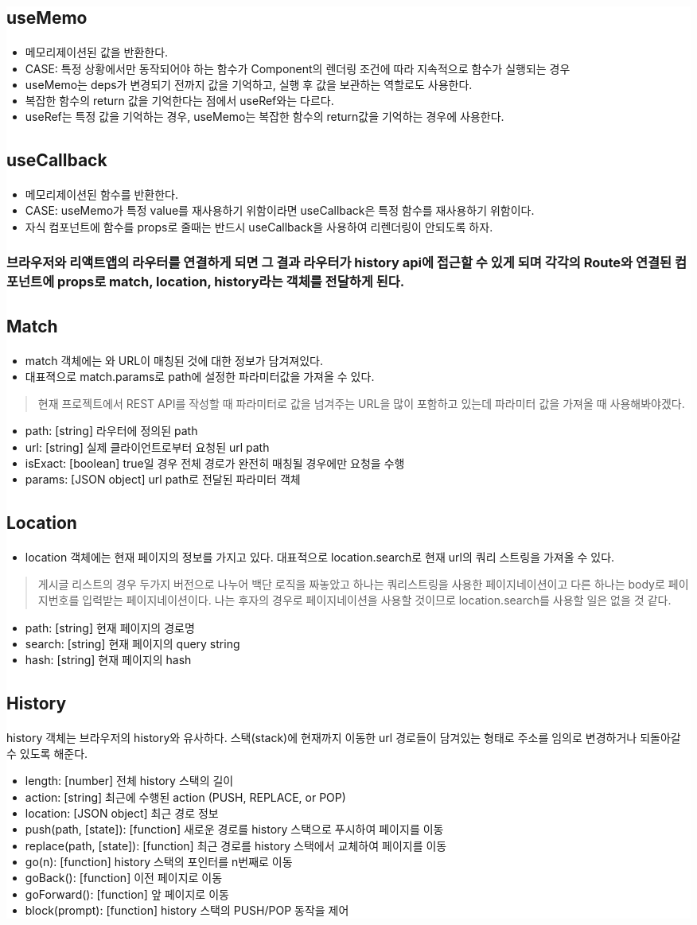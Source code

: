 ## useMemo
- 메모리제이션된 값을 반환한다.
- CASE: 특정 상황에서만 동작되어야 하는 함수가 Component의 렌더링 조건에 따라 지속적으로 함수가 실행되는 경우
- useMemo는 deps가 변경되기 전까지 값을 기억하고, 실행 후 값을 보관하는 역할로도 사용한다.
- 복잡한 함수의 return 값을 기억한다는 점에서 useRef와는 다르다.
- useRef는 특정 값을 기억하는 경우, useMemo는 복잡한 함수의 return값을 기억하는 경우에 사용한다.

## useCallback
- 메모리제이션된 함수를 반환한다.
- CASE: useMemo가 특정 value를 재사용하기 위함이라면 useCallback은 특정 함수를 재사용하기 위함이다.
- 자식 컴포넌트에 함수를 props로 줄때는 반드시 useCallback을 사용하여 리렌더링이 안되도록 하자.

### 브라우저와 리액트앱의 라우터를 연결하게 되면 그 결과 라우터가 history api에 접근할 수 있게 되며 각각의 Route와 연결된 컴포넌트에 props로 match, location, history라는 객체를 전달하게 된다.

## Match
- match 객체에는 <Route path>와 URL이 매칭된 것에 대한 정보가 담겨져있다.
- 대표젹으로 match.params로 path에 설정한 파라미터값을 가져올 수 있다. 
> 현재 프로젝트에서 REST API를 작성할 때 파라미터로 값을 넘겨주는 URL을 많이 포함하고 있는데 파라미터 값을 가져올 때 사용해봐야겠다.
 
- path: [string] 라우터에 정의된 path
- url: [string] 실제 클라이언트로부터 요청된 url path
- isExact: [boolean] true일 경우 전체 경로가 완전히 매칭될 경우에만 요청을 수행
- params: [JSON object] url path로 전달된 파라미터 객체
 
## Location
- location 객체에는 현재 페이지의 정보를 가지고 있다. 대표적으로 location.search로 현재 url의 쿼리 스트링을 가져올 수 있다.
  
> 게시글 리스트의 경우 두가지 버전으로 나누어 백단 로직을 짜놓았고 하나는 쿼리스트링을 사용한 페이지네이션이고 다른 하나는 body로 페이지번호를 입력받는 페이지네이션이다. 나는 후자의 경우로 페이지네이션을 사용할 것이므로 location.search를 사용할 일은 없을 것 같다.
  
- path: [string] 현재 페이지의 경로명
- search: [string] 현재 페이지의 query string
- hash: [string] 현재 페이지의 hash
  
## History
history 객체는 브라우저의 history와 유사하다. 스택(stack)에 현재까지 이동한 url 경로들이 담겨있는 형태로 주소를 임의로 변경하거나 되돌아갈 수 있도록 해준다.

- length: [number] 전체 history 스택의 길이
- action: [string] 최근에 수행된 action (PUSH, REPLACE, or POP)
- location: [JSON object] 최근 경로 정보
- push(path, [state]): [function] 새로운 경로를 history 스택으로 푸시하여 페이지를 이동
- replace(path, [state]): [function] 최근 경로를 history 스택에서 교체하여 페이지를 이동
- go(n): [function] history 스택의 포인터를 n번째로 이동
- goBack(): [function] 이전 페이지로 이동
- goForward(): [function] 앞 페이지로 이동
- block(prompt): [function] history 스택의 PUSH/POP 동작을 제어
  